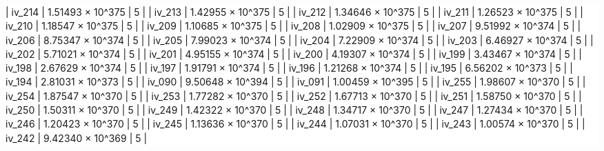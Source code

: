 | iv_214 | 1.51493 × 10^375 | 5 |
| iv_213 | 1.42955 × 10^375 | 5 |
| iv_212 | 1.34646 × 10^375 | 5 |
| iv_211 | 1.26523 × 10^375 | 5 |
| iv_210 | 1.18547 × 10^375 | 5 |
| iv_209 | 1.10685 × 10^375 | 5 |
| iv_208 | 1.02909 × 10^375 | 5 |
| iv_207 | 9.51992 × 10^374 | 5 |
| iv_206 | 8.75347 × 10^374 | 5 |
| iv_205 | 7.99023 × 10^374 | 5 |
| iv_204 | 7.22909 × 10^374 | 5 |
| iv_203 | 6.46927 × 10^374 | 5 |
| iv_202 | 5.71021 × 10^374 | 5 |
| iv_201 | 4.95155 × 10^374 | 5 |
| iv_200 | 4.19307 × 10^374 | 5 |
| iv_199 | 3.43467 × 10^374 | 5 |
| iv_198 | 2.67629 × 10^374 | 5 |
| iv_197 | 1.91791 × 10^374 | 5 |
| iv_196 | 1.21268 × 10^374 | 5 |
| iv_195 | 6.56202 × 10^373 | 5 |
| iv_194 | 2.81031 × 10^373 | 5 |
| iv_090 | 9.50648 × 10^394 | 5 |
| iv_091 | 1.00459 × 10^395 | 5 |
| iv_255 | 1.98607 × 10^370 | 5 |
| iv_254 | 1.87547 × 10^370 | 5 |
| iv_253 | 1.77282 × 10^370 | 5 |
| iv_252 | 1.67713 × 10^370 | 5 |
| iv_251 | 1.58750 × 10^370 | 5 |
| iv_250 | 1.50311 × 10^370 | 5 |
| iv_249 | 1.42322 × 10^370 | 5 |
| iv_248 | 1.34717 × 10^370 | 5 |
| iv_247 | 1.27434 × 10^370 | 5 |
| iv_246 | 1.20423 × 10^370 | 5 |
| iv_245 | 1.13636 × 10^370 | 5 |
| iv_244 | 1.07031 × 10^370 | 5 |
| iv_243 | 1.00574 × 10^370 | 5 |
| iv_242 | 9.42340 × 10^369 | 5 |